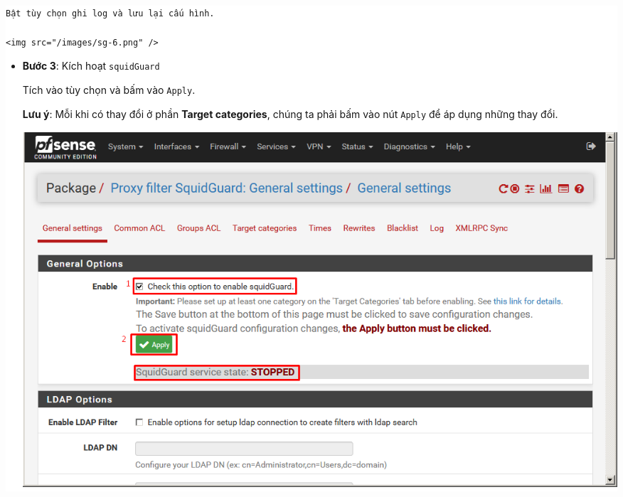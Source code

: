 	Bật tùy chọn ghi log và lưu lại cấu hình.
	
	<img src="/images/sg-6.png" />

- **Bước 3**: Kích hoạt `squidGuard`

	Tích vào tùy chọn và bấm vào `Apply`.
	
	**Lưu ý**: Mỗi khi có thay đổi ở phần **Target categories**, chúng ta phải bấm vào nút `Apply` để áp dụng những thay đổi.
	
	<img src="/images/sg-7.png" />
	